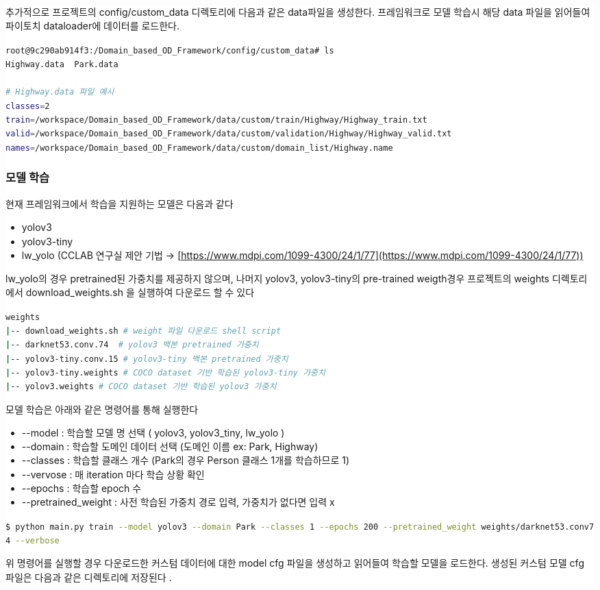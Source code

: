 ```bash
```

추가적으로 프로젝트의 config/custom_data 디렉토리에  다음과 같은 data파일을 생성한다. 
프레임워크로 모델 학습시 해당 data 파일을 읽어들여 파이토치 dataloader에 데이터를 로드한다.

```bash
root@9c290ab914f3:/Domain_based_OD_Framework/config/custom_data# ls
Highway.data  Park.data

# Highway.data 파일 예시 
classes=2
train=/workspace/Domain_based_OD_Framework/data/custom/train/Highway/Highway_train.txt
valid=/workspace/Domain_based_OD_Framework/data/custom/validation/Highway/Highway_valid.txt
names=/workspace/Domain_based_OD_Framework/data/custom/domain_list/Highway.name

```

### **모델 학습**

현재 프레임워크에서 학습을 지원하는 모델은 다음과 같다 

- yolov3
- yolov3-tiny
- lw_yolo (CCLAB 연구실 제안 기법 → [https://www.mdpi.com/1099-4300/24/1/77](https://www.mdpi.com/1099-4300/24/1/77))

lw_yolo의 경우 pretrained된 가중치를 제공하지 않으며, 
나머지 yolov3, yolov3-tiny의 pre-trained weigth경우 프로젝트의 weights 디렉토리에서 download_weights.sh 을 실행하여 다운로드 할 수 있다

```bash
weights
|-- download_weights.sh # weight 파일 다운로드 shell script 
|-- darknet53.conv.74  # yolov3 백본 pretrained 가중치 
|-- yolov3-tiny.conv.15 # yolov3-tiny 백본 pretrained 가중치 
|-- yolov3-tiny.weights # COCO dataset 기반 학습된 yolov3-tiny 가중치
|-- yolov3.weights # COCO dataset 기반 학습된 yolov3 가중치  
```

모델 학습은 아래와 같은 명령어를 통해 실행한다 

- --model : 학습할 모델 명 선택  ( yolov3,  yolov3_tiny,  lw_yolo )
- --domain : 학습할 도메인 데이터 선택 (도메인 이름 ex: Park, Highway)
- --classes : 학습할 클래스 개수 (Park의 경우 Person 클래스 1개를 학습하므로 1)
- --vervose : 매 iteration 마다 학습 상황 확인
- --epochs : 학습할 epoch 수
- --pretrained_weight : 사전 학습된 가중치 경로 입력, 가중치가 없다면 입력 x

```bash
$ python main.py train --model yolov3 --domain Park --classes 1 --epochs 200 --pretrained_weight weights/darknet53.conv74 --verbose
```

위 명령어를 실행할 경우 다운로드한 커스텀 데이터에 대한 model cfg 파일을 생성하고 읽어들여 학습할 모델을 로드한다.  생성된 커스텀 모델 cfg 파일은 다음과 같은 디렉토리에 저장된다 .
